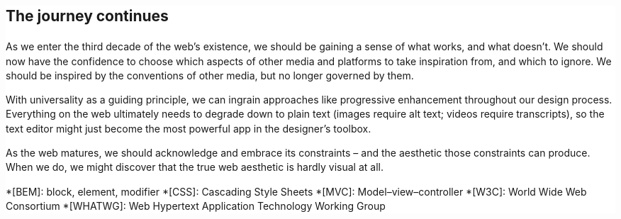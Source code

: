 ## The journey continues

As we enter the third decade of the web’s existence, we should be gaining a sense of what works, and what doesn’t. We should now have the confidence to choose which aspects of other media and platforms to take inspiration from, and which to ignore. We should be inspired by the conventions of other media, but no longer governed by them.

With universality as a guiding principle, we can ingrain approaches like progressive enhancement throughout our design process. Everything on the web ultimately needs to degrade down to plain text (images require alt text; videos require transcripts), so the text editor might just become the most powerful app in the designer’s toolbox.

As the web matures, we should acknowledge and embrace its constraints – and the aesthetic those constraints can produce. When we do, we might discover that the true web aesthetic is hardly visual at all.

[it-IT]: http://italianalistapart.com/articoli/76-numero-62-16-ottobre-2012/316-estetica-del-web
[1]: http://www.alistapart.com/articles/responsive-web-design/
[2]: http://www.scientificamerican.com/article.cfm?id=long-live-the-web
[3]: http://blog.andyhume.net/responsive-by-default/
[4]: https://en.wikipedia.org/wiki/HotWired
[5]: https://alistapart.com/articles/responsive-images-how-they-almost-worked-and-what-we-need/
[6]: http://archive.dconstruct.org/
[7]: http://2012.dconstruct.org/
[8]: http://aegirscopic.com/articles/memories/
[9]: http://m.bbc.co.uk/news
[10]: http://blog.responsivenews.co.uk/post/18948466399/cutting-the-mustard
[11]: http://www.codinghorror.com/blog/2008/12/avoiding-the-uncanny-valley-of-user-interface.html
[12]: https://www.nytimes.com/
[13]: https://www.nytimes.com/skimmer/
[14]: http://www.bbcgoodfood.com/
[15]: https://chrome.google.com/webstore/detail/jnkffnoliaheoidfeejcmnidkkgilkja
[16]: http://rdio.com/
[17]: http://windowsteamblog.com/windows_phone/b/wpdev/archive/2011/02/16/from-transportation-to-pixels.aspx

*[BEM]: block, element, modifier
*[CSS]: Cascading Style Sheets
*[MVC]: Model–view–controller
*[W3C]: World Wide Web Consortium
*[WHATWG]: Web Hypertext Application Technology Working Group
